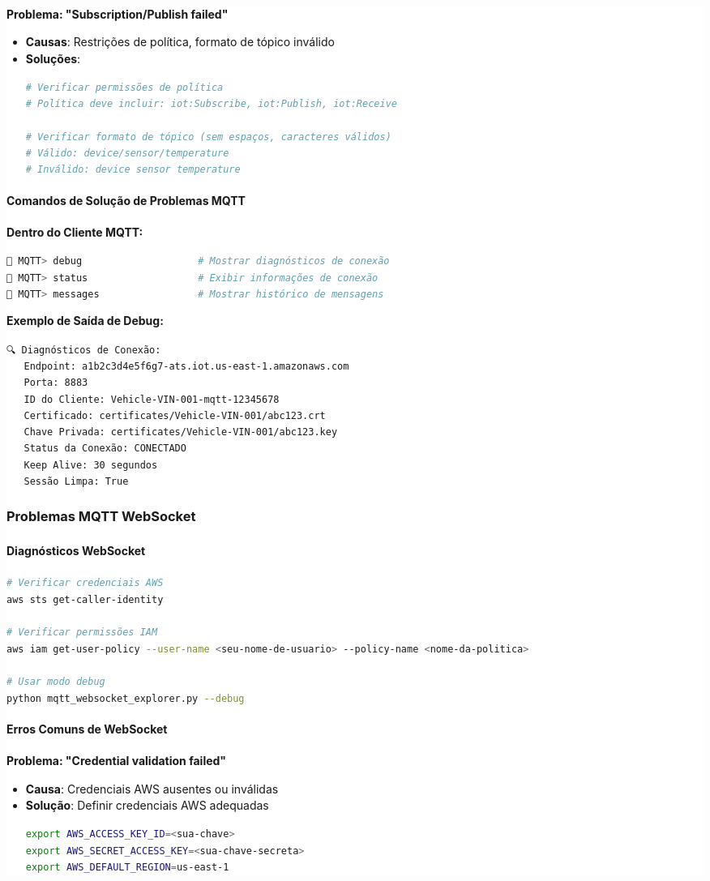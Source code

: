 **Problema: "Subscription/Publish failed"**
- **Causas**: Restrições de política, formato de tópico inválido
- **Soluções**:
  ```bash
  # Verificar permissões de política
  # Política deve incluir: iot:Subscribe, iot:Publish, iot:Receive
  
  # Verificar formato de tópico (sem espaços, caracteres válidos)
  # Válido: device/sensor/temperature
  # Inválido: device sensor temperature
  ```

#### Comandos de Solução de Problemas MQTT

**Dentro do Cliente MQTT:**
```bash
📡 MQTT> debug                    # Mostrar diagnósticos de conexão
📡 MQTT> status                   # Exibir informações de conexão
📡 MQTT> messages                 # Mostrar histórico de mensagens
```

**Exemplo de Saída de Debug:**
```
🔍 Diagnósticos de Conexão:
   Endpoint: a1b2c3d4e5f6g7-ats.iot.us-east-1.amazonaws.com
   Porta: 8883
   ID do Cliente: Vehicle-VIN-001-mqtt-12345678
   Certificado: certificates/Vehicle-VIN-001/abc123.crt
   Chave Privada: certificates/Vehicle-VIN-001/abc123.key
   Status da Conexão: CONECTADO
   Keep Alive: 30 segundos
   Sessão Limpa: True
```

### Problemas MQTT WebSocket

#### Diagnósticos WebSocket
```bash
# Verificar credenciais AWS
aws sts get-caller-identity

# Verificar permissões IAM
aws iam get-user-policy --user-name <seu-nome-de-usuario> --policy-name <nome-da-politica>

# Usar modo debug
python mqtt_websocket_explorer.py --debug
```

#### Erros Comuns de WebSocket

**Problema: "Credential validation failed"**
- **Causa**: Credenciais AWS ausentes ou inválidas
- **Solução**: Definir credenciais AWS adequadas
  ```bash
  export AWS_ACCESS_KEY_ID=<sua-chave>
  export AWS_SECRET_ACCESS_KEY=<sua-chave-secreta>
  export AWS_DEFAULT_REGION=us-east-1
  ```
